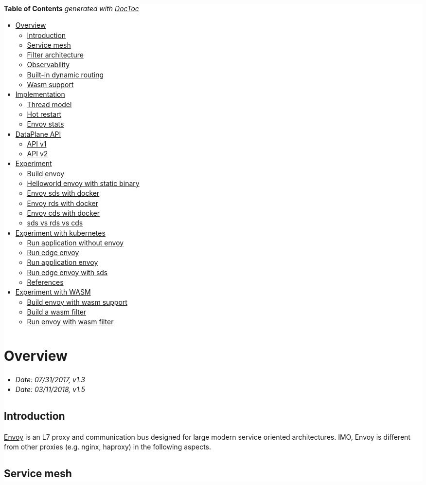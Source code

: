

**Table of Contents**  *generated with [DocToc](https://github.com/thlorenz/doctoc)*

- [Overview](#overview)
  - [Introduction](#introduction)
  - [Service mesh](#service-mesh)
  - [Filter architecture](#filter-architecture)
  - [Observability](#observability)
  - [Built-in dynamic routing](#built-in-dynamic-routing)
  - [Wasm support](#wasm-support)
- [Implementation](#implementation)
  - [Thread model](#thread-model)
  - [Hot restart](#hot-restart)
  - [Envoy stats](#envoy-stats)
- [DataPlane API](#dataplane-api)
  - [API v1](#api-v1)
  - [API v2](#api-v2)
- [Experiment](#experiment)
  - [Build envoy](#build-envoy)
  - [Helloworld envoy with static binary](#helloworld-envoy-with-static-binary)
  - [Envoy sds with docker](#envoy-sds-with-docker)
  - [Envoy rds with docker](#envoy-rds-with-docker)
  - [Envoy cds with docker](#envoy-cds-with-docker)
  - [sds vs rds vs cds](#sds-vs-rds-vs-cds)
- [Experiment with kubernetes](#experiment-with-kubernetes)
  - [Run application without envoy](#run-application-without-envoy)
  - [Run edge envoy](#run-edge-envoy)
  - [Run application envoy](#run-application-envoy)
  - [Run edge envoy with sds](#run-edge-envoy-with-sds)
  - [References](#references)
- [Experiment with WASM](#experiment-with-wasm)
  - [Build envoy with wasm support](#build-envoy-with-wasm-support)
  - [Build a wasm filter](#build-a-wasm-filter)
  - [Run envoy with wasm filter](#run-envoy-with-wasm-filter)



# Overview

- *Date: 07/31/2017, v1.3*
- *Date: 03/11/2018, v1.5*

## Introduction

[Envoy](https://github.com/envoyproxy/envoy) is an L7 proxy and communication bus designed for large
modern service oriented architectures. IMO, Envoy is different from other proxies (e.g. nginx, haproxy)
in the following aspects.

## Service mesh
